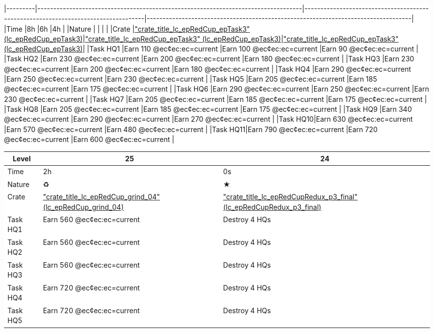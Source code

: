 |---------|-----------------------------------------------------------------------------------|-----------------------------------------------------------------------------------|-----------------------------------------------------------------------------------|
|Time     |8h                                                                                 |6h                                                                                 |4h                                                                                 |
|Nature   |                                                                                   |                                                                                   |                                                                                   |
|Crate    |["crate_title_lc_epRedCup_epTask3" (lc_epRedCup_epTask3)](lc_epRedCup_epTask3.html)|["crate_title_lc_epRedCup_epTask3" (lc_epRedCup_epTask3)](lc_epRedCup_epTask3.html)|["crate_title_lc_epRedCup_epTask3" (lc_epRedCup_epTask3)](lc_epRedCup_epTask3.html)|
|Task HQ1 |Earn 110 @ec¢ec:ec=current                                                         |Earn 100 @ec¢ec:ec=current                                                         |Earn 90 @ec¢ec:ec=current                                                          |
|Task HQ2 |Earn 230 @ec¢ec:ec=current                                                         |Earn 200 @ec¢ec:ec=current                                                         |Earn 180 @ec¢ec:ec=current                                                         |
|Task HQ3 |Earn 230 @ec¢ec:ec=current                                                         |Earn 200 @ec¢ec:ec=current                                                         |Earn 180 @ec¢ec:ec=current                                                         |
|Task HQ4 |Earn 290 @ec¢ec:ec=current                                                         |Earn 250 @ec¢ec:ec=current                                                         |Earn 230 @ec¢ec:ec=current                                                         |
|Task HQ5 |Earn 205 @ec¢ec:ec=current                                                         |Earn 185 @ec¢ec:ec=current                                                         |Earn 175 @ec¢ec:ec=current                                                         |
|Task HQ6 |Earn 290 @ec¢ec:ec=current                                                         |Earn 250 @ec¢ec:ec=current                                                         |Earn 230 @ec¢ec:ec=current                                                         |
|Task HQ7 |Earn 205 @ec¢ec:ec=current                                                         |Earn 185 @ec¢ec:ec=current                                                         |Earn 175 @ec¢ec:ec=current                                                         |
|Task HQ8 |Earn 205 @ec¢ec:ec=current                                                         |Earn 185 @ec¢ec:ec=current                                                         |Earn 175 @ec¢ec:ec=current                                                         |
|Task HQ9 |Earn 340 @ec¢ec:ec=current                                                         |Earn 290 @ec¢ec:ec=current                                                         |Earn 270 @ec¢ec:ec=current                                                         |
|Task HQ10|Earn 630 @ec¢ec:ec=current                                                         |Earn 570 @ec¢ec:ec=current                                                         |Earn 480 @ec¢ec:ec=current                                                         |
|Task HQ11|Earn 790 @ec¢ec:ec=current                                                         |Earn 720 @ec¢ec:ec=current                                                         |Earn 600 @ec¢ec:ec=current                                                         |


|Level    |25                                                                                    |24                                                                                                   |
|---------|--------------------------------------------------------------------------------------|-----------------------------------------------------------------------------------------------------|
|Time     |2h                                                                                    |0s                                                                                                   |
|Nature   |♻                                                                                     |★                                                                                                    |
|Crate    |["crate_title_lc_epRedCup_grind_04" (lc_epRedCup_grind_04)](lc_epRedCup_grind_04.html)|["crate_title_lc_epRedCupRedux_p3_final" (lc_epRedCupRedux_p3_final)](lc_epRedCupRedux_p3_final.html)|
|Task HQ1 |Earn 560 @ec¢ec:ec=current                                                            |Destroy 4 HQs                                                                                        |
|Task HQ2 |Earn 560 @ec¢ec:ec=current                                                            |Destroy 4 HQs                                                                                        |
|Task HQ3 |Earn 560 @ec¢ec:ec=current                                                            |Destroy 4 HQs                                                                                        |
|Task HQ4 |Earn 720 @ec¢ec:ec=current                                                            |Destroy 4 HQs                                                                                        |
|Task HQ5 |Earn 720 @ec¢ec:ec=current                                                            |Destroy 4 HQs                                                                                        |